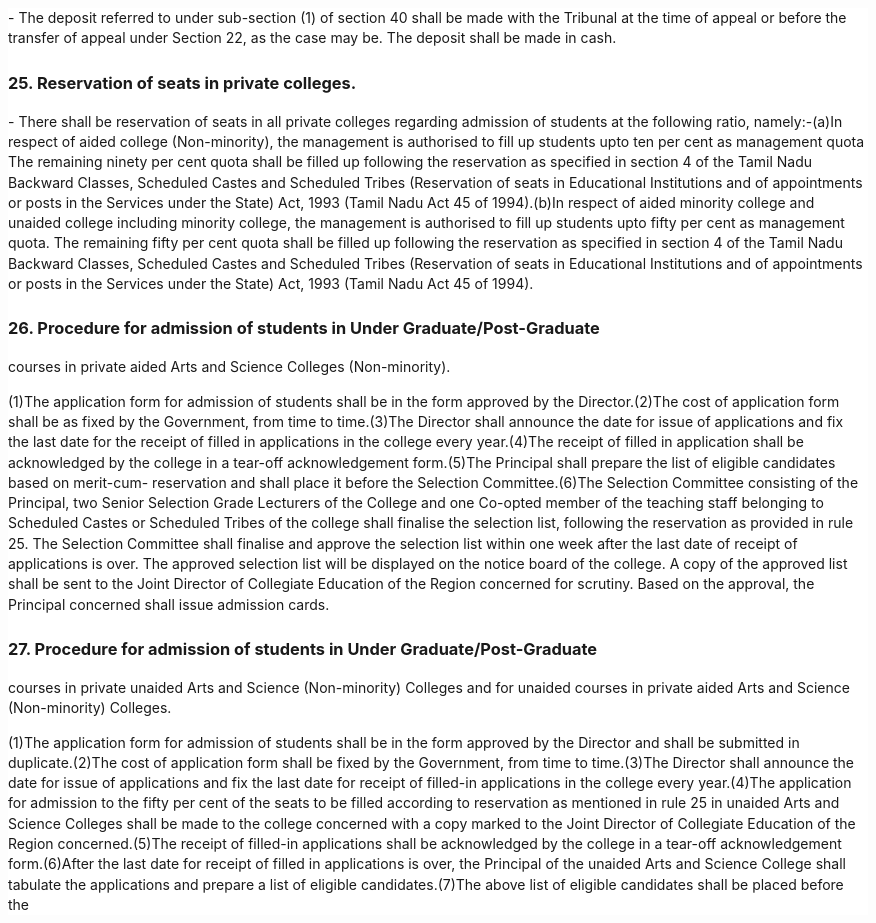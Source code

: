 \- The deposit referred to under sub-section (1) of section 40 shall be made
with the Tribunal at the time of appeal or before the transfer of appeal under
Section 22, as the case may be. The deposit shall be made in cash.

### 25. Reservation of seats in private colleges.

\- There shall be reservation of seats in all private colleges regarding
admission of students at the following ratio, namely:-(a)In respect of aided
college (Non-minority), the management is authorised to fill up students upto
ten per cent as management quota The remaining ninety per cent quota shall be
filled up following the reservation as specified in section 4 of the Tamil
Nadu Backward Classes, Scheduled Castes and Scheduled Tribes (Reservation of
seats in Educational Institutions and of appointments or posts in the Services
under the State) Act, 1993 (Tamil Nadu Act 45 of 1994).(b)In respect of aided
minority college and unaided college including minority college, the
management is authorised to fill up students upto fifty per cent as management
quota. The remaining fifty per cent quota shall be filled up following the
reservation as specified in section 4 of the Tamil Nadu Backward Classes,
Scheduled Castes and Scheduled Tribes (Reservation of seats in Educational
Institutions and of appointments or posts in the Services under the State)
Act, 1993 (Tamil Nadu Act 45 of 1994).

### 26. Procedure for admission of students in Under Graduate/Post-Graduate
courses in private aided Arts and Science Colleges (Non-minority).

(1)The application form for admission of students shall be in the form
approved by the Director.(2)The cost of application form shall be as fixed by
the Government, from time to time.(3)The Director shall announce the date for
issue of applications and fix the last date for the receipt of filled in
applications in the college every year.(4)The receipt of filled in application
shall be acknowledged by the college in a tear-off acknowledgement form.(5)The
Principal shall prepare the list of eligible candidates based on merit-cum-
reservation and shall place it before the Selection Committee.(6)The Selection
Committee consisting of the Principal, two Senior Selection Grade Lecturers of
the College and one Co-opted member of the teaching staff belonging to
Scheduled Castes or Scheduled Tribes of the college shall finalise the
selection list, following the reservation as provided in rule 25. The
Selection Committee shall finalise and approve the selection list within one
week after the last date of receipt of applications is over. The approved
selection list will be displayed on the notice board of the college. A copy of
the approved list shall be sent to the Joint Director of Collegiate Education
of the Region concerned for scrutiny. Based on the approval, the Principal
concerned shall issue admission cards.

### 27. Procedure for admission of students in Under Graduate/Post-Graduate
courses in private unaided Arts and Science (Non-minority) Colleges and for
unaided courses in private aided Arts and Science (Non-minority) Colleges.

(1)The application form for admission of students shall be in the form
approved by the Director and shall be submitted in duplicate.(2)The cost of
application form shall be fixed by the Government, from time to time.(3)The
Director shall announce the date for issue of applications and fix the last
date for receipt of filled-in applications in the college every year.(4)The
application for admission to the fifty per cent of the seats to be filled
according to reservation as mentioned in rule 25 in unaided Arts and Science
Colleges shall be made to the college concerned with a copy marked to the
Joint Director of Collegiate Education of the Region concerned.(5)The receipt
of filled-in applications shall be acknowledged by the college in a tear-off
acknowledgement form.(6)After the last date for receipt of filled in
applications is over, the Principal of the unaided Arts and Science College
shall tabulate the applications and prepare a list of eligible
candidates.(7)The above list of eligible candidates shall be placed before the